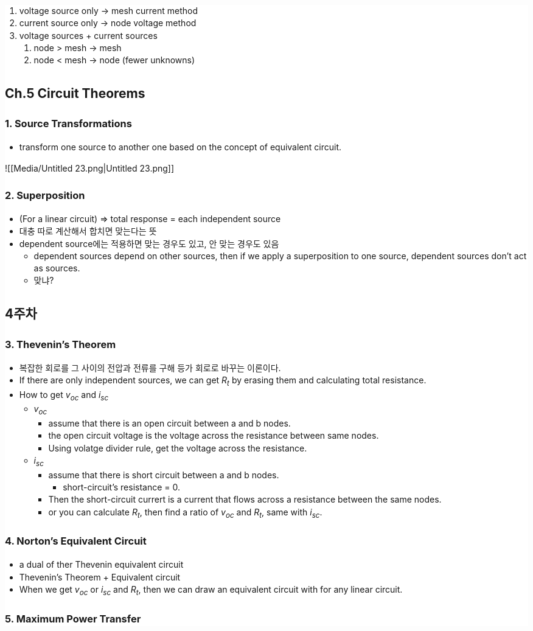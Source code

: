 1. voltage source only → mesh current method
2. current source only → node voltage method
3. voltage sources + current sources
    1. node > mesh → mesh
    2. node < mesh → node (fewer unknowns)

## Ch.5 Circuit Theorems

### 1. Source Transformations

- transform one source to another one based on the concept of equivalent circuit.

![[Media/Untitled 23.png|Untitled 23.png]]

### 2. Superposition

- (For a linear circuit) ⇒ total response = each independent source
- 대충 따로 계산해서 합치면 맞는다는 뜻
- dependent source에는 적용하면 맞는 경우도 있고, 안 맞는 경우도 있음
    - dependent sources depend on other sources, then if we apply a superposition to one source, dependent sources don’t act as sources.
    - 맞냐?

  

## 4주차

### 3. Thevenin’s Theorem

- 복잡한 회로를 그 사이의 전압과 전류를 구해 등가 회로로 바꾸는 이론이다.
- If there are only independent sources, we can get $R_t$﻿ by erasing them and calculating total resistance.
- How to get $v_{oc}$﻿ and $i_{sc}$﻿
    - $v_{oc}$﻿
        - assume that there is an open circuit between a and b nodes.
        - the open circuit voltage is the voltage across the resistance between same nodes.
        - Using volatge divider rule, get the voltage across the resistance.
    - $i_{sc}$﻿
        - assume that there is short circuit between a and b nodes.
            - short-circuit’s resistance = 0.
        - Then the short-circuit currert is a current that flows across a resistance between the same nodes.
        - or you can calculate $R_t$﻿, then find a ratio of $v_{oc}$﻿ and $R_t$﻿, same with $i_{sc}$﻿.

### 4. Norton’s Equivalent Circuit

- a dual of ther Thevenin equivalent circuit
- Thevenin’s Theorem + Equivalent circuit
- When we get $v_{oc}$﻿ or $i_{sc}$﻿ and $R_t$﻿, then we can draw an equivalent circuit with for any linear circuit.

### 5. Maximum Power Transfer
